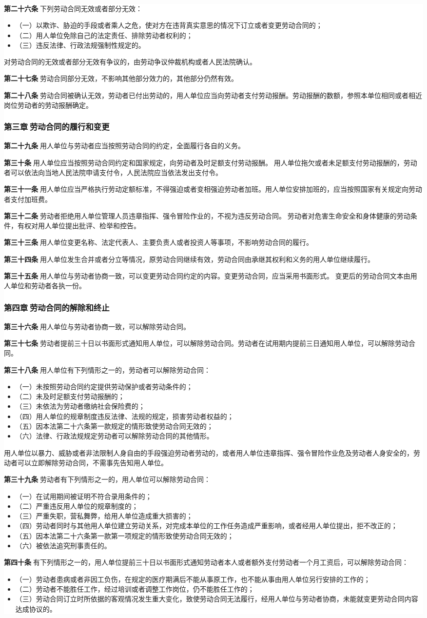 **第二十六条** 下列劳动合同无效或者部分无效：

  * （一）以欺诈、胁迫的手段或者乘人之危，使对方在违背真实意思的情况下订立或者变更劳动合同的；
  * （二）用人单位免除自己的法定责任、排除劳动者权利的；
  * （三）违反法律、行政法规强制性规定的。

对劳动合同的无效或者部分无效有争议的，由劳动争议仲裁机构或者人民法院确认。

**第二十七条** 劳动合同部分无效，不影响其他部分效力的，其他部分仍然有效。

**第二十八条**
劳动合同被确认无效，劳动者已付出劳动的，用人单位应当向劳动者支付劳动报酬。劳动报酬的数额，参照本单位相同或者相近岗位劳动者的劳动报酬确定。

### 第三章 劳动合同的履行和变更

**第二十九条** 用人单位与劳动者应当按照劳动合同的约定，全面履行各自的义务。

**第三十条** 用人单位应当按照劳动合同约定和国家规定，向劳动者及时足额支付劳动报酬。
用人单位拖欠或者未足额支付劳动报酬的，劳动者可以依法向当地人民法院申请支付令，人民法院应当依法发出支付令。

**第三十一条** 用人单位应当严格执行劳动定额标准，不得强迫或者变相强迫劳动者加班。用人单位安排加班的，应当按照国家有关规定向劳动者支付加班费。

**第三十二条** 劳动者拒绝用人单位管理人员违章指挥、强令冒险作业的，不视为违反劳动合同。
劳动者对危害生命安全和身体健康的劳动条件，有权对用人单位提出批评、检举和控告。

**第三十三条** 用人单位变更名称、法定代表人、主要负责人或者投资人等事项，不影响劳动合同的履行。

**第三十四条** 用人单位发生合并或者分立等情况，原劳动合同继续有效，劳动合同由承继其权利和义务的用人单位继续履行。

**第三十五条** 用人单位与劳动者协商一致，可以变更劳动合同约定的内容。变更劳动合同，应当采用书面形式。 变更后的劳动合同文本由用人单位和劳动者各执一份。

### 第四章 劳动合同的解除和终止

**第三十六条** 用人单位与劳动者协商一致，可以解除劳动合同。

**第三十七条** 劳动者提前三十日以书面形式通知用人单位，可以解除劳动合同。劳动者在试用期内提前三日通知用人单位，可以解除劳动合同。

**第三十八条** 用人单位有下列情形之一的，劳动者可以解除劳动合同：

  * （一）未按照劳动合同约定提供劳动保护或者劳动条件的；
  * （二）未及时足额支付劳动报酬的；
  * （三）未依法为劳动者缴纳社会保险费的；
  * （四）用人单位的规章制度违反法律、法规的规定，损害劳动者权益的；
  * （五）因本法第二十六条第一款规定的情形致使劳动合同无效的；
  * （六）法律、行政法规规定劳动者可以解除劳动合同的其他情形。

用人单位以暴力、威胁或者非法限制人身自由的手段强迫劳动者劳动的，或者用人单位违章指挥、强令冒险作业危及劳动者人身安全的，劳动者可以立即解除劳动合同，不需事先告知用人单位。

**第三十九条** 劳动者有下列情形之一的，用人单位可以解除劳动合同：

  * （一）在试用期间被证明不符合录用条件的；
  * （二）严重违反用人单位的规章制度的；
  * （三）严重失职，营私舞弊，给用人单位造成重大损害的；
  * （四）劳动者同时与其他用人单位建立劳动关系，对完成本单位的工作任务造成严重影响，或者经用人单位提出，拒不改正的；
  * （五）因本法第二十六条第一款第一项规定的情形致使劳动合同无效的；
  * （六）被依法追究刑事责任的。

**第四十条** 有下列情形之一的，用人单位提前三十日以书面形式通知劳动者本人或者额外支付劳动者一个月工资后，可以解除劳动合同：

  * （一）劳动者患病或者非因工负伤，在规定的医疗期满后不能从事原工作，也不能从事由用人单位另行安排的工作的；
  * （二）劳动者不能胜任工作，经过培训或者调整工作岗位，仍不能胜任工作的；
  * （三）劳动合同订立时所依据的客观情况发生重大变化，致使劳动合同无法履行，经用人单位与劳动者协商，未能就变更劳动合同内容达成协议的。
